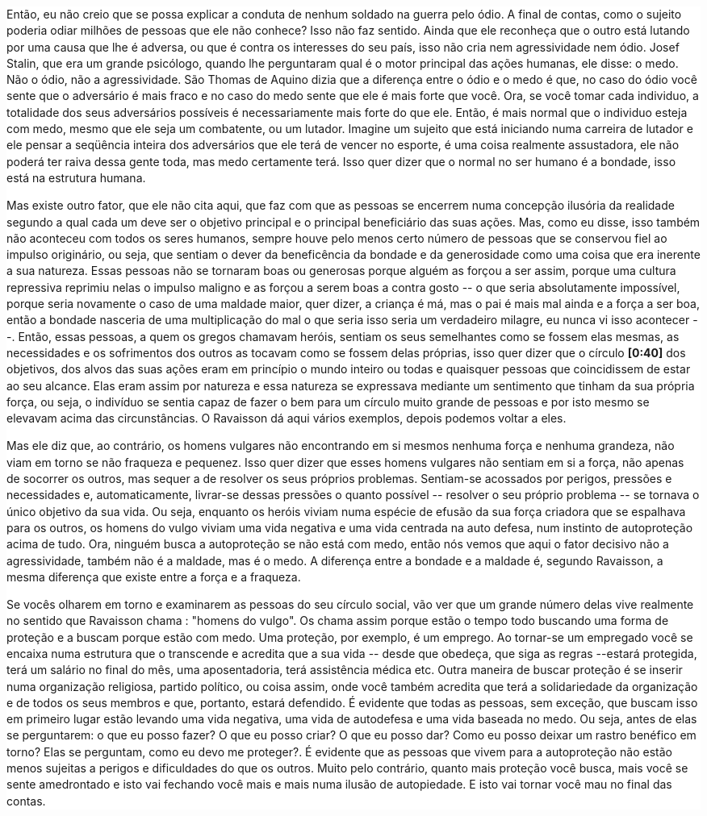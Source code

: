 Então, eu não creio que se possa explicar a conduta de nenhum soldado na guerra pelo ódio. A final de contas, como o sujeito poderia odiar milhões de pessoas que ele não conhece? Isso não faz sentido. Ainda que ele reconheça que o outro está lutando por uma causa que lhe é adversa, ou que é contra os interesses do seu país, isso não cria nem agressividade nem ódio. Josef Stalin, que era um grande psicólogo, quando lhe perguntaram qual é o motor principal das ações humanas, ele disse: o medo. Não o ódio, não a agressividade. São Thomas de Aquino dizia que a diferença entre o ódio e o medo é que, no caso do ódio você sente que o adversário é mais fraco e no caso do medo sente que ele é mais forte que você. Ora, se você tomar cada individuo, a totalidade dos seus adversários possíveis é necessariamente mais forte do que ele. Então, é mais normal que o individuo esteja com medo, mesmo que ele seja um combatente, ou um lutador. Imagine um sujeito que está iniciando numa carreira de lutador e ele pensar a seqüência inteira dos adversários que ele terá de vencer no esporte, é uma coisa realmente assustadora, ele não poderá ter raiva dessa gente toda, mas medo certamente terá. Isso quer dizer que o normal no ser humano é a bondade, isso está na estrutura humana.

Mas existe outro fator, que ele não cita aqui, que faz com que as pessoas se encerrem numa concepção ilusória da realidade segundo a qual cada um deve ser o objetivo principal e o principal beneficiário das suas ações. Mas, como eu disse, isso também não aconteceu com todos os seres humanos, sempre houve pelo menos certo número de pessoas que se conservou fiel ao impulso originário, ou seja, que sentiam o dever da beneficência da bondade e da generosidade como uma coisa que era inerente a sua natureza. Essas pessoas não se tornaram boas ou generosas porque alguém as forçou a ser assim, porque uma cultura repressiva reprimiu nelas o impulso maligno e as forçou a serem boas a contra gosto -- o que seria absolutamente impossível, porque seria novamente o caso de uma maldade maior, quer dizer, a criança é má, mas o pai é mais mal ainda e a força a ser boa, então a bondade nasceria de uma multiplicação do mal o que seria isso seria um verdadeiro milagre, eu nunca vi isso acontecer --. Então, essas pessoas, a quem os gregos chamavam heróis, sentiam os seus semelhantes como se fossem elas mesmas, as necessidades e os sofrimentos dos outros as tocavam como se fossem delas próprias, isso quer dizer que o círculo **\[0:40\]** dos objetivos, dos alvos das suas ações eram em princípio o mundo inteiro ou todas e quaisquer pessoas que coincidissem de estar ao seu alcance. Elas eram assim por natureza e essa natureza se expressava mediante um sentimento que tinham da sua própria força, ou seja, o indivíduo se sentia capaz de fazer o bem para um círculo muito grande de pessoas e por isto mesmo se elevavam acima das circunstâncias. O Ravaisson dá aqui vários exemplos, depois podemos voltar a eles.

Mas ele diz que, ao contrário, os homens vulgares não encontrando em si mesmos nenhuma força e nenhuma grandeza, não viam em torno se não fraqueza e pequenez. Isso quer dizer que esses homens vulgares não sentiam em si a força, não apenas de socorrer os outros, mas sequer a de resolver os seus próprios problemas. Sentiam-se acossados por perigos, pressões e necessidades e, automaticamente, livrar-se dessas pressões o quanto possível -- resolver o seu próprio problema -- se tornava o único objetivo da sua vida. Ou seja, enquanto os heróis viviam numa espécie de efusão da sua força criadora que se espalhava para os outros, os homens do vulgo viviam uma vida negativa e uma vida centrada na auto defesa, num instinto de autoproteção acima de tudo. Ora, ninguém busca a autoproteção se não está com medo, então nós vemos que aqui o fator decisivo não a agressividade, também não é a maldade, mas é o medo. A diferença entre a bondade e a maldade é, segundo Ravaisson, a mesma diferença que existe entre a força e a fraqueza.

Se vocês olharem em torno e examinarem as pessoas do seu círculo social, vão ver que um grande número delas vive realmente no sentido que Ravaisson chama : "homens do vulgo". Os chama assim porque estão o tempo todo buscando uma forma de proteção e a buscam porque estão com medo. Uma proteção, por exemplo, é um emprego. Ao tornar-se um empregado você se encaixa numa estrutura que o transcende e acredita que a sua vida -- desde que obedeça, que siga as regras --estará protegida, terá um salário no final do mês, uma aposentadoria, terá assistência médica etc. Outra maneira de buscar proteção é se inserir numa organização religiosa, partido político, ou coisa assim, onde você também acredita que terá a solidariedade da organização e de todos os seus membros e que, portanto, estará defendido. É evidente que todas as pessoas, sem exceção, que buscam isso em primeiro lugar estão levando uma vida negativa, uma vida de autodefesa e uma vida baseada no medo. Ou seja, antes de elas se perguntarem: o que eu posso fazer? O que eu posso criar? O que eu posso dar? Como eu posso deixar um rastro benéfico em torno? Elas se perguntam, como eu devo me proteger?. É evidente que as pessoas que vivem para a autoproteção não estão menos sujeitas a perigos e dificuldades do que os outros. Muito pelo contrário, quanto mais proteção você busca, mais você se sente amedrontado e isto vai fechando você mais e mais numa ilusão de autopiedade. E isto vai tornar você mau no final das contas.
